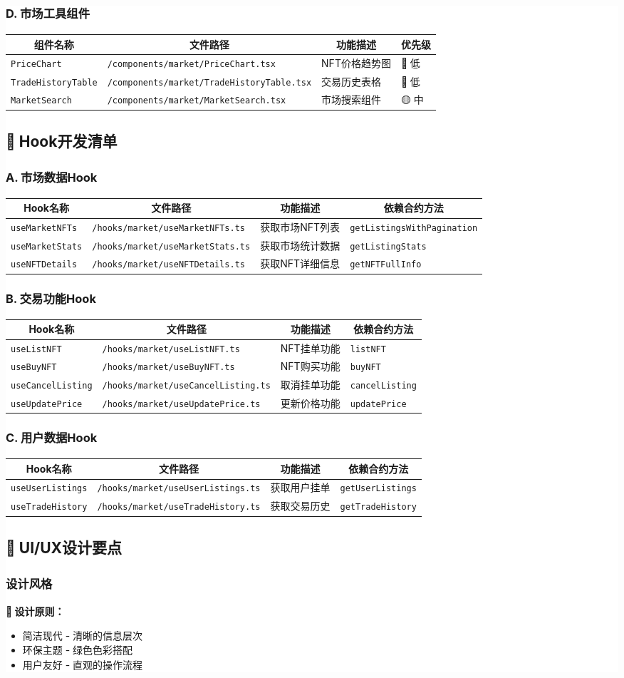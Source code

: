 ### D. 市场工具组件

| 组件名称 | 文件路径 | 功能描述 | 优先级 |
|---------|---------|---------|--------|
| `PriceChart` | `/components/market/PriceChart.tsx` | NFT价格趋势图 | 🔵 低 |
| `TradeHistoryTable` | `/components/market/TradeHistoryTable.tsx` | 交易历史表格 | 🔵 低 |
| `MarketSearch` | `/components/market/MarketSearch.tsx` | 市场搜索组件 | 🟡 中 |

## 🔗 Hook开发清单

### A. 市场数据Hook

| Hook名称 | 文件路径 | 功能描述 | 依赖合约方法 |
|---------|---------|---------|------------|
| `useMarketNFTs` | `/hooks/market/useMarketNFTs.ts` | 获取市场NFT列表 | `getListingsWithPagination` |
| `useMarketStats` | `/hooks/market/useMarketStats.ts` | 获取市场统计数据 | `getListingStats` |
| `useNFTDetails` | `/hooks/market/useNFTDetails.ts` | 获取NFT详细信息 | `getNFTFullInfo` |

### B. 交易功能Hook

| Hook名称 | 文件路径 | 功能描述 | 依赖合约方法 |
|---------|---------|---------|------------|
| `useListNFT` | `/hooks/market/useListNFT.ts` | NFT挂单功能 | `listNFT` |
| `useBuyNFT` | `/hooks/market/useBuyNFT.ts` | NFT购买功能 | `buyNFT` |
| `useCancelListing` | `/hooks/market/useCancelListing.ts` | 取消挂单功能 | `cancelListing` |
| `useUpdatePrice` | `/hooks/market/useUpdatePrice.ts` | 更新价格功能 | `updatePrice` |

### C. 用户数据Hook

| Hook名称 | 文件路径 | 功能描述 | 依赖合约方法 |
|---------|---------|---------|------------|
| `useUserListings` | `/hooks/market/useUserListings.ts` | 获取用户挂单 | `getUserListings` |
| `useTradeHistory` | `/hooks/market/useTradeHistory.ts` | 获取交易历史 | `getTradeHistory` |

## 🎨 UI/UX设计要点

### 设计风格

**🎯 设计原则：**
- 简洁现代 - 清晰的信息层次
- 环保主题 - 绿色色彩搭配
- 用户友好 - 直观的操作流程
